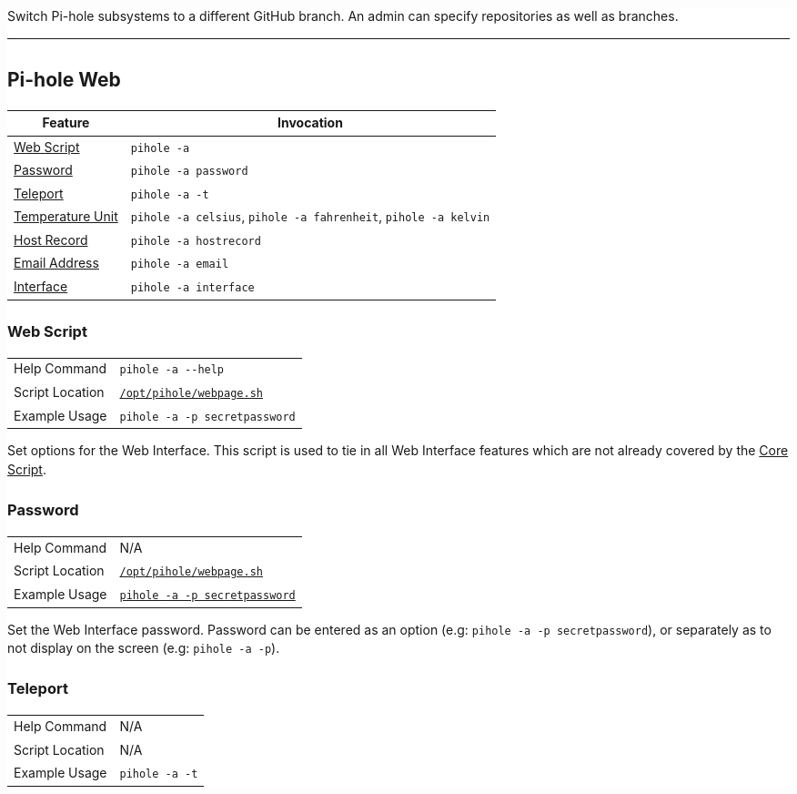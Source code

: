 Switch Pi-hole subsystems to a different GitHub branch. An admin can specify repositories as well as branches.

---

## Pi-hole Web

| Feature | Invocation |
 -------------- | --------------
[Web Script](#web-script) | `pihole -a`
[Password](#password) | `pihole -a password`
[Teleport](#teleport) | `pihole -a -t`
[Temperature Unit](#temperature-unit) | `pihole -a celsius`, `pihole -a fahrenheit`, `pihole -a kelvin`
[Host Record](#host-record) | `pihole -a hostrecord`
[Email Address](#email-address) | `pihole -a email`
[Interface](#interface) | `pihole -a interface`

### Web Script

| | |
 -------------- | --------------
Help Command    | `pihole -a --help`
Script Location | [`/opt/pihole/webpage.sh`](https://github.com/pi-hole/pi-hole/blob/master/advanced/Scripts/webpage.sh)
Example Usage   | `pihole -a -p secretpassword`

Set options for the Web Interface. This script is used to tie in all Web Interface features which are not already covered by the [Core Script](#core-script).

### Password

| | |
 -------------- | --------------
Help Command    | N/A
Script Location | [`/opt/pihole/webpage.sh`](https://github.com/pi-hole/pi-hole/blob/master/advanced/Scripts/webpage.sh)
Example Usage   | [`pihole -a -p secretpassword`](https://discourse.pi-hole.net/t/the-pihole-command-with-examples/738#web-password)

Set the Web Interface password. Password can be entered as an option (e.g: `pihole -a -p secretpassword`), or separately as to not display on the screen (e.g: `pihole -a -p`).

### Teleport

| | |
 -------------- | --------------
Help Command    | N/A
Script Location | N/A
Example Usage   | `pihole -a -t`
